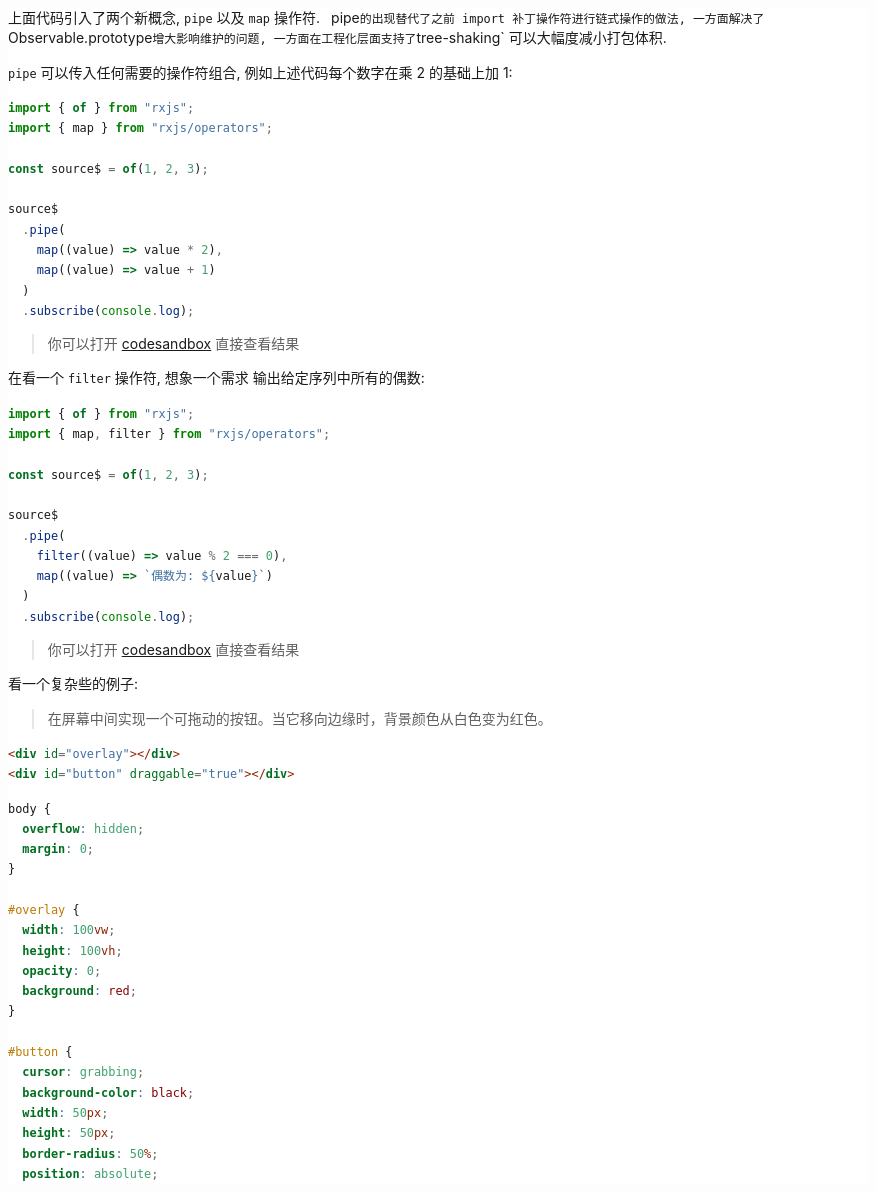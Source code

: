 上面代码引入了两个新概念, `pipe` 以及 `map` 操作符.
` `pipe`的出现替代了之前 import 补丁操作符进行链式操作的做法, 一方面解决了`Observable.prototype`增大影响维护的问题, 一方面在工程化层面支持了`tree-shaking` 可以大幅度减小打包体积.

`pipe` 可以传入任何需要的操作符组合, 例如上述代码每个数字在乘 2 的基础上加 1:

```javascript
import { of } from "rxjs";
import { map } from "rxjs/operators";

const source$ = of(1, 2, 3);

source$
  .pipe(
    map((value) => value * 2),
    map((value) => value + 1)
  )
  .subscribe(console.log);
```

> 你可以打开 [codesandbox](https://codesandbox.io/s/mystifying-ptolemy-ys6kb?file=/src/index.js) 直接查看结果

在看一个 `filter` 操作符, 想象一个需求 输出给定序列中所有的偶数:

```javascript
import { of } from "rxjs";
import { map, filter } from "rxjs/operators";

const source$ = of(1, 2, 3);

source$
  .pipe(
    filter((value) => value % 2 === 0),
    map((value) => `偶数为: ${value}`)
  )
  .subscribe(console.log);
```

> 你可以打开 [codesandbox](https://codesandbox.io/s/gifted-kate-yndox?file=/src/index.js) 直接查看结果

看一个复杂些的例子:

> 在屏幕中间实现一个可拖动的按钮。当它移向边缘时，背景颜色从白色变为红色。

```html
<div id="overlay"></div>
<div id="button" draggable="true"></div>
```

```css
body {
  overflow: hidden;
  margin: 0;
}

#overlay {
  width: 100vw;
  height: 100vh;
  opacity: 0;
  background: red;
}

#button {
  cursor: grabbing;
  background-color: black;
  width: 50px;
  height: 50px;
  border-radius: 50%;
  position: absolute;
```
